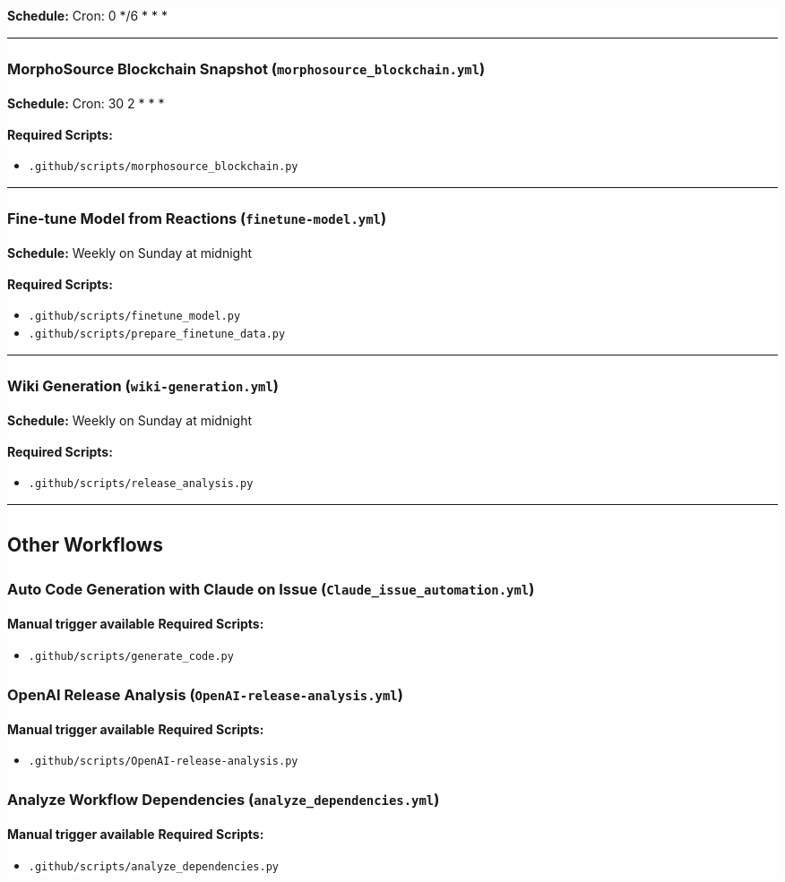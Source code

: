 **Schedule:** Cron: 0 */6 * * *


---

### MorphoSource Blockchain Snapshot (`morphosource_blockchain.yml`)

**Schedule:** Cron: 30 2 * * *

**Required Scripts:**
- `.github/scripts/morphosource_blockchain.py`


---

### Fine-tune Model from Reactions (`finetune-model.yml`)

**Schedule:** Weekly on Sunday at midnight

**Required Scripts:**
- `.github/scripts/finetune_model.py`
- `.github/scripts/prepare_finetune_data.py`


---

### Wiki Generation (`wiki-generation.yml`)

**Schedule:** Weekly on Sunday at midnight

**Required Scripts:**
- `.github/scripts/release_analysis.py`


---

## Other Workflows

### Auto Code Generation with Claude on Issue (`Claude_issue_automation.yml`)
**Manual trigger available**
**Required Scripts:**
- `.github/scripts/generate_code.py`

### OpenAI Release Analysis (`OpenAI-release-analysis.yml`)
**Manual trigger available**
**Required Scripts:**
- `.github/scripts/OpenAI-release-analysis.py`

### Analyze Workflow Dependencies (`analyze_dependencies.yml`)
**Manual trigger available**
**Required Scripts:**
- `.github/scripts/analyze_dependencies.py`
